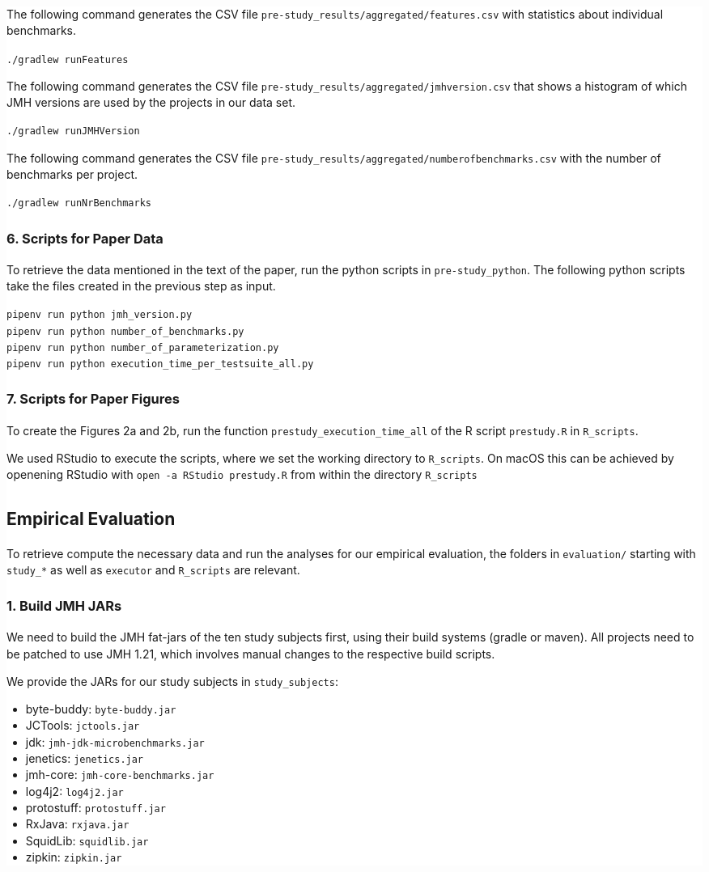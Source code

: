 The following command generates the CSV file `pre-study_results/aggregated/features.csv` with statistics about individual benchmarks.
```bash
./gradlew runFeatures
```

The following command generates the CSV file `pre-study_results/aggregated/jmhversion.csv` that shows a histogram of which JMH versions are used by the projects in our data set.
```bash
./gradlew runJMHVersion
```

The following command generates the CSV file `pre-study_results/aggregated/numberofbenchmarks.csv` with the number of benchmarks per project.
```bash
./gradlew runNrBenchmarks
```

### 6. Scripts for Paper Data

To retrieve the data mentioned in the text of the paper, run the python scripts in `pre-study_python`.
The following python scripts take the files created in the previous step as input.

```bash
pipenv run python jmh_version.py
pipenv run python number_of_benchmarks.py
pipenv run python number_of_parameterization.py
pipenv run python execution_time_per_testsuite_all.py
```

### 7. Scripts for Paper Figures

To create the Figures 2a and 2b, run the function `prestudy_execution_time_all` of the R script `prestudy.R` in `R_scripts`.

We used RStudio to execute the scripts, where we set the working directory to `R_scripts`.
On macOS this can be achieved by openening RStudio with `open -a RStudio prestudy.R` from within the directory `R_scripts`




## Empirical Evaluation
To retrieve compute the necessary data and run the analyses for our empirical evaluation, the folders in `evaluation/` starting with `study_*` as well as `executor` and `R_scripts` are relevant.

### 1. Build JMH JARs

We need to build the JMH fat-jars of the ten study subjects first, using their build systems (gradle or maven).
All projects need to be patched to use JMH 1.21, which involves manual changes to the respective build scripts.

We provide the JARs for our study subjects in `study_subjects`:
* byte-buddy: `byte-buddy.jar`
* JCTools: `jctools.jar`
* jdk: `jmh-jdk-microbenchmarks.jar`
* jenetics: `jenetics.jar`
* jmh-core: `jmh-core-benchmarks.jar`
* log4j2: `log4j2.jar`
* protostuff: `protostuff.jar`
* RxJava: `rxjava.jar`
* SquidLib: `squidlib.jar`
* zipkin: `zipkin.jar`
